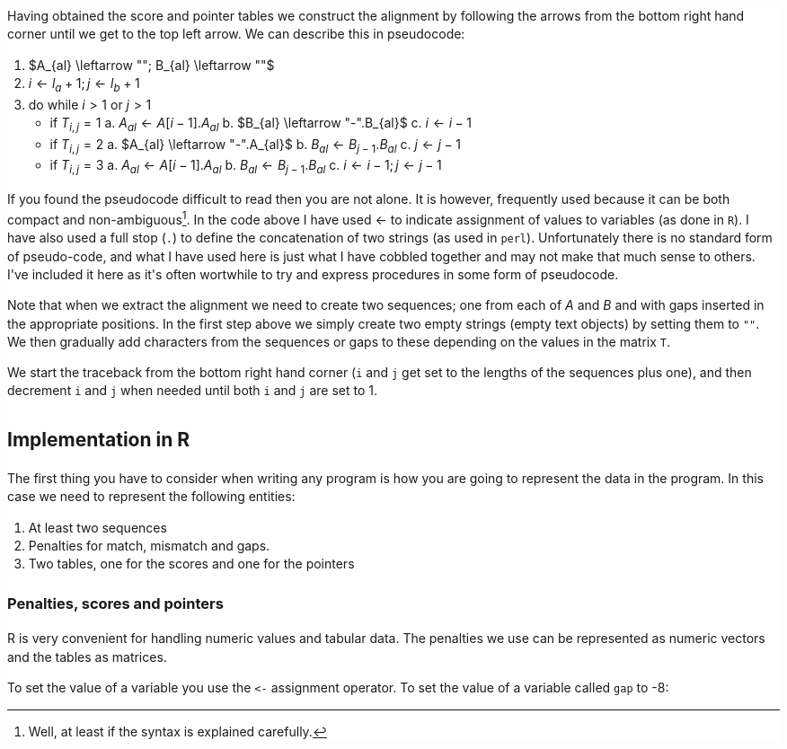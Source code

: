 Having obtained the score and pointer tables we construct the alignment by following the arrows from the bottom right hand corner until we get to the top left arrow. We can describe this in pseudocode:

1.  $A_{al} \leftarrow ""; B_{al} \leftarrow ""$
2.  $i \leftarrow l_a+1; j \leftarrow l_b+1$
3.  $\text{do while}\ i > 1\ \text{or}\ j > 1$
    -   $\text{if}\ T_{i,j} = 1$
        a.  $A_{al} \leftarrow A[i-1].A_{al}$
        b.  $B_{al} \leftarrow "-".B_{al}$
        c.  $i \leftarrow i-1$
    -   $\text{if}\ T_{i,j} = 2$
        a.  $A_{al} \leftarrow "-".A_{al}$
        b.  $B_{al} \leftarrow B_{j-1}.B_{al}$
        c.  $j \leftarrow j-1$
    -   $\text{if}\ T_{i,j} = 3$
        a.  $A_{al} \leftarrow A[i-1].A_{al}$
        b.  $B_{al} \leftarrow B_{j-1}.B_{al}$
        c.  $i \leftarrow i-1; j \leftarrow j-1$

If you found the pseudocode difficult to read then you are not alone. It is however, frequently used because it can be both compact and non-ambiguous[^pairwise_alignment_practical_01-3]. In the code above I have used $\leftarrow$ to indicate assignment of values to variables (as done in `R`). I have also used a full stop (`.`) to define the concatenation of two strings (as used in `perl`). Unfortunately there is no standard form of pseudo-code, and what I have used here is just what I have cobbled together and may not make that much sense to others. I've included it here as it's often wortwhile to try and express procedures in some form of pseudocode.

[^pairwise_alignment_practical_01-3]: Well, at least if the syntax is explained carefully.

Note that when we extract the alignment we need to create two sequences; one from each of $A$ and $B$ and with gaps inserted in the appropriate positions. In the first step above we simply create two empty strings (empty text objects) by setting them to `""`. We then gradually add characters from the sequences or gaps to these depending on the values in the matrix `T`.

We start the traceback from the bottom right hand corner (`i` and `j` get set to the lengths of the sequences plus one), and then decrement `i` and `j` when needed until both `i` and `j` are set to 1.

## Implementation in R

The first thing you have to consider when writing any program is how you are going to represent the data in the program. In this case we need to represent the following entities:

1.  At least two sequences
2.  Penalties for match, mismatch and gaps.
3.  Two tables, one for the scores and one for the pointers

### Penalties, scores and pointers

R is very convenient for handling numeric values and tabular data. The penalties we use can be represented as numeric vectors and the tables as matrices.

To set the value of a variable you use the `<-` assignment operator. To set the value of a variable called `gap` to -8:


[^pairwise_alignment_practical_01-1]: Obviously you could transpose these values (i.e. swap the number of rows and columns around). But it is useful to specify in your mind how the table dimensions relate to the sequences.
[^pairwise_alignment_practical_01-2]: Yes, I know it is somewhat silly to consider the score allocated for a match as a *penalty*, but it makes it neater to not have to think of awards and penalties.
[^pairwise_alignment_practical_01-4]: Well, at least if the value in that cell had been defined; otherwise R would print `NA` to the console.
[^pairwise_alignment_practical_01-5]: Well R *pretends* to copy the value. For now it is fine to believe in this pretence. It only becomes important when you are handling very large data sets which we will not do here. The fact that the arguments are copied means that modifying the copy in the function does not have any effect on the data that was passed to the function.
[^pairwise_alignment_practical_01-6]: Well, only if you have defined the arguments first; `sc.table` being a `matrix` and `seq` being a `list` containing the sequences.